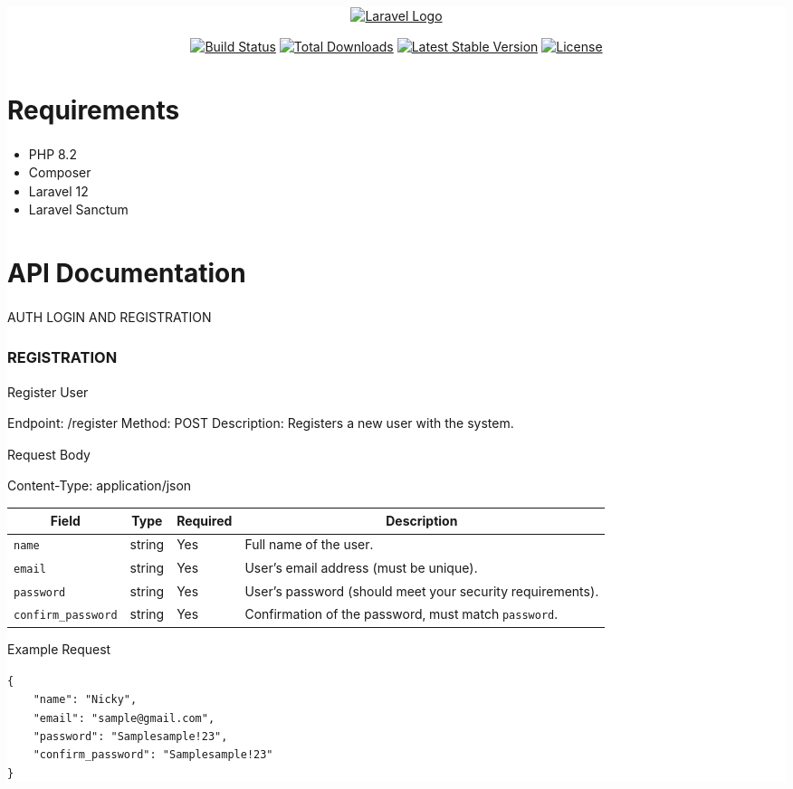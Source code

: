 <p align="center"><a href="https://laravel.com" target="_blank"><img src="https://raw.githubusercontent.com/laravel/art/master/logo-lockup/5%20SVG/2%20CMYK/1%20Full%20Color/laravel-logolockup-cmyk-red.svg" width="400" alt="Laravel Logo"></a></p>

<p align="center">
<a href="https://github.com/laravel/framework/actions"><img src="https://github.com/laravel/framework/workflows/tests/badge.svg" alt="Build Status"></a>
<a href="https://packagist.org/packages/laravel/framework"><img src="https://img.shields.io/packagist/dt/laravel/framework" alt="Total Downloads"></a>
<a href="https://packagist.org/packages/laravel/framework"><img src="https://img.shields.io/packagist/v/laravel/framework" alt="Latest Stable Version"></a>
<a href="https://packagist.org/packages/laravel/framework"><img src="https://img.shields.io/packagist/l/laravel/framework" alt="License"></a>
</p>

# Requirements
* PHP 8.2
* Composer
* Laravel 12
* Laravel Sanctum

# API Documentation

AUTH LOGIN AND REGISTRATION

### REGISTRATION

Register User

Endpoint: /register
Method: POST
Description: Registers a new user with the system.

Request Body

Content-Type: application/json

| Field              | Type   | Required | Description                                               |
| ------------------ | ------ | -------- | --------------------------------------------------------- |
| `name`             | string | Yes      | Full name of the user.                                    |
| `email`            | string | Yes      | User’s email address (must be unique).                    |
| `password`         | string | Yes      | User’s password (should meet your security requirements). |
| `confirm_password` | string | Yes      | Confirmation of the password, must match `password`.      |

Example Request
```
{
    "name": "Nicky",
    "email": "sample@gmail.com",
    "password": "Samplesample!23",
    "confirm_password": "Samplesample!23"
}

```
